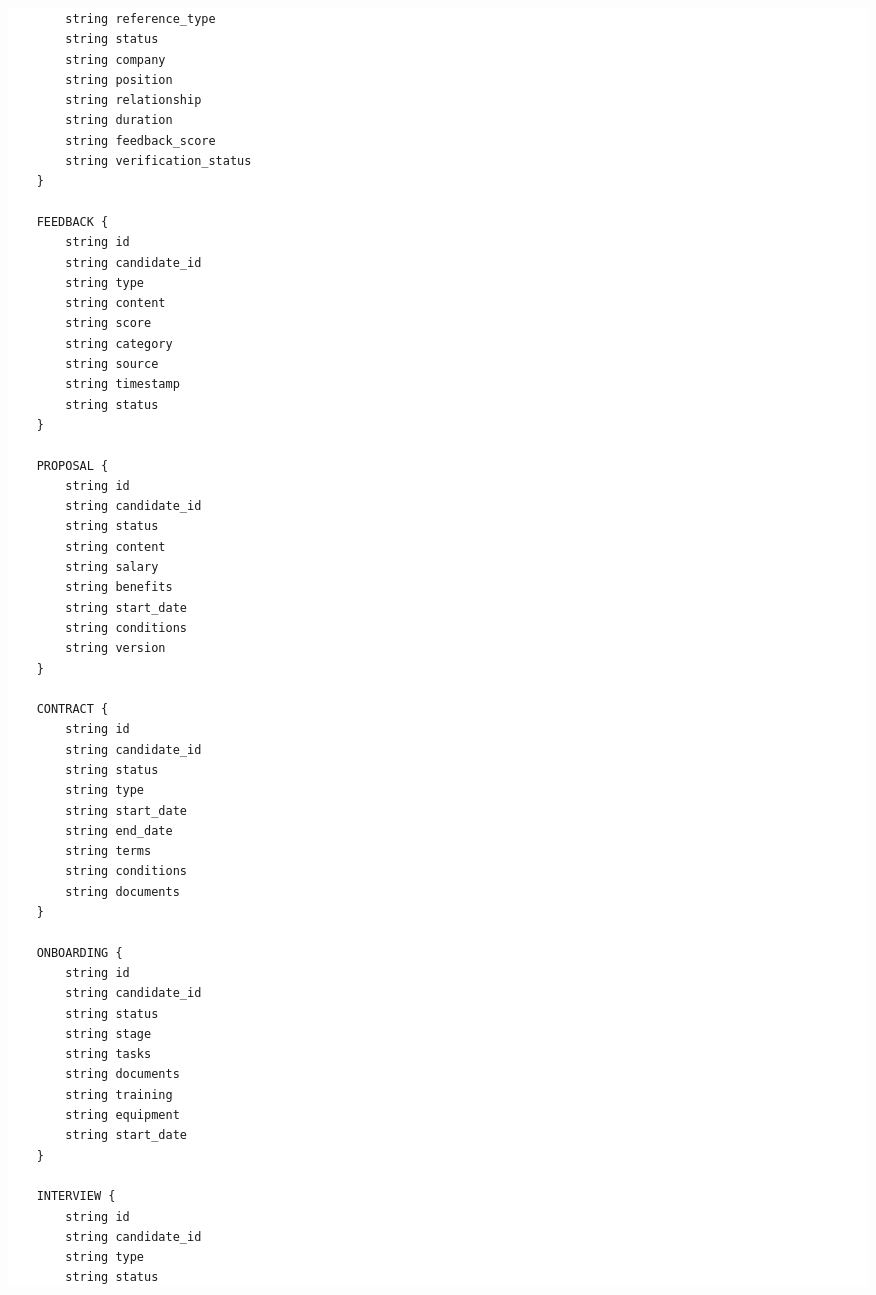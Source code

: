 ```mermaid
        string reference_type
        string status
        string company
        string position
        string relationship
        string duration
        string feedback_score
        string verification_status
    }
    
    FEEDBACK {
        string id
        string candidate_id
        string type
        string content
        string score
        string category
        string source
        string timestamp
        string status
    }
    
    PROPOSAL {
        string id
        string candidate_id
        string status
        string content
        string salary
        string benefits
        string start_date
        string conditions
        string version
    }
    
    CONTRACT {
        string id
        string candidate_id
        string status
        string type
        string start_date
        string end_date
        string terms
        string conditions
        string documents
    }
    
    ONBOARDING {
        string id
        string candidate_id
        string status
        string stage
        string tasks
        string documents
        string training
        string equipment
        string start_date
    }
    
    INTERVIEW {
        string id
        string candidate_id
        string type
        string status
```
